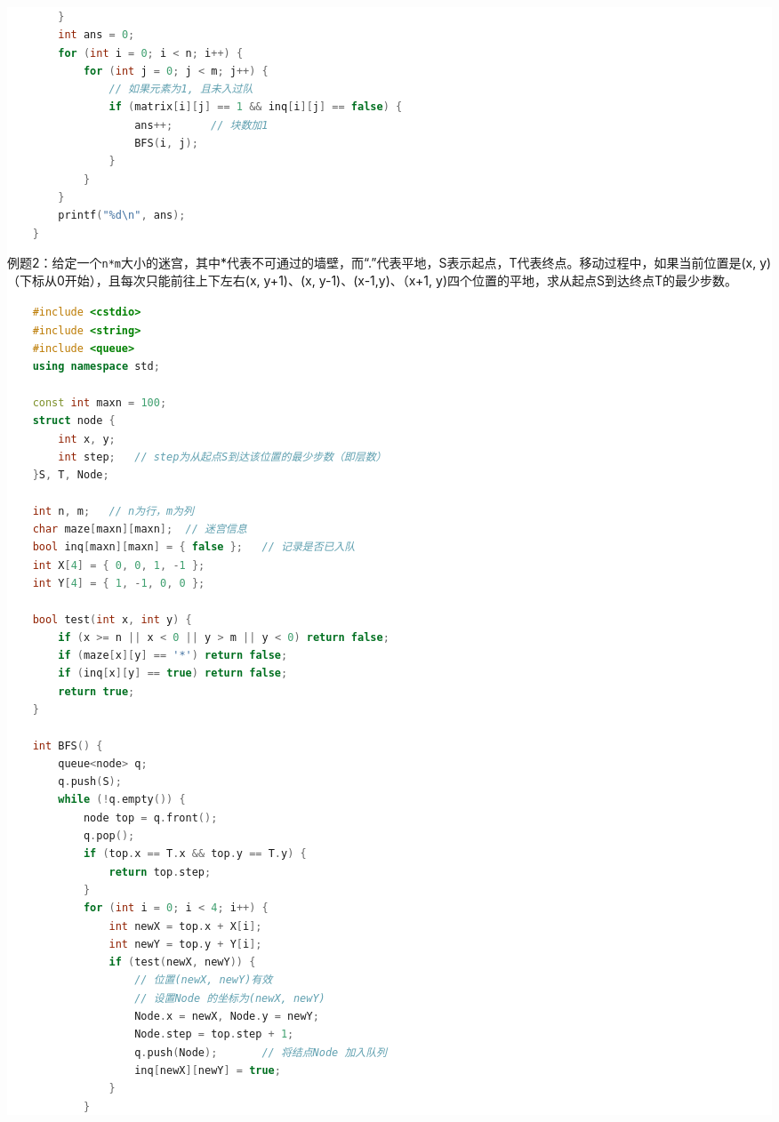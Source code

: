 ```C++
        }
        int ans = 0;
        for (int i = 0; i < n; i++) {
            for (int j = 0; j < m; j++) {
                // 如果元素为1, 且未入过队
                if (matrix[i][j] == 1 && inq[i][j] == false) {
                    ans++;      // 块数加1
                    BFS(i, j);
                }
            }
        }
        printf("%d\n", ans);
    }
```

例题2：给定一个`n*m`大小的迷宫，其中*代表不可通过的墙壁，而“.”代表平地，S表示起点，T代表终点。移动过程中，如果当前位置是(x, y)（下标从0开始），且每次只能前往上下左右(x, y+1)、(x, y-1)、(x-1,y)、（x+1, y)四个位置的平地，求从起点S到达终点T的最少步数。

```C++
    #include <cstdio>
    #include <string>
    #include <queue>
    using namespace std;

    const int maxn = 100;
    struct node {
        int x, y;
        int step;   // step为从起点S到达该位置的最少步数（即层数）
    }S, T, Node;

    int n, m;   // n为行，m为列
    char maze[maxn][maxn];  // 迷宫信息
    bool inq[maxn][maxn] = { false };   // 记录是否已入队
    int X[4] = { 0, 0, 1, -1 };
    int Y[4] = { 1, -1, 0, 0 };

    bool test(int x, int y) {
        if (x >= n || x < 0 || y > m || y < 0) return false;
        if (maze[x][y] == '*') return false;
        if (inq[x][y] == true) return false;
        return true;
    }

    int BFS() {
        queue<node> q;
        q.push(S);
        while (!q.empty()) {
            node top = q.front();
            q.pop();
            if (top.x == T.x && top.y == T.y) {
                return top.step;
            }
            for (int i = 0; i < 4; i++) {
                int newX = top.x + X[i];
                int newY = top.y + Y[i];
                if (test(newX, newY)) {
                    // 位置(newX, newY)有效
                    // 设置Node 的坐标为(newX, newY)
                    Node.x = newX, Node.y = newY;
                    Node.step = top.step + 1;
                    q.push(Node);       // 将结点Node 加入队列
                    inq[newX][newY] = true;
                }
            }
```
